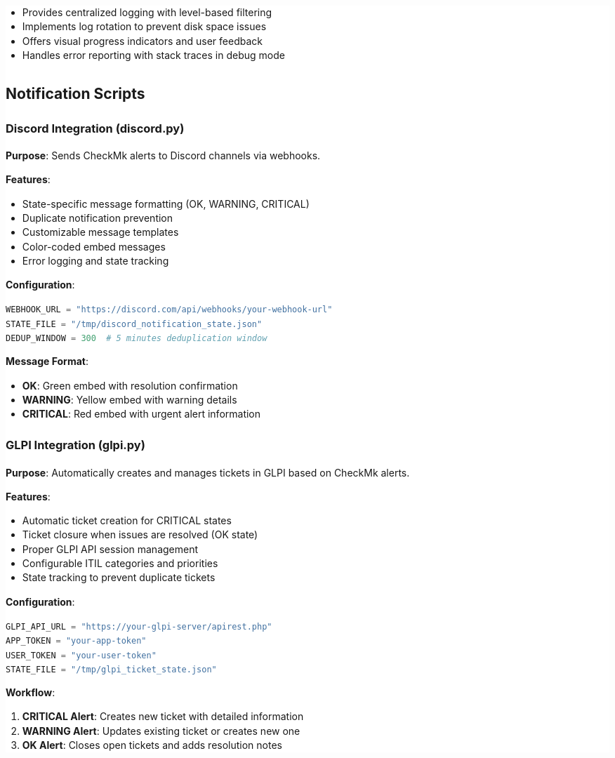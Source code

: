 - Provides centralized logging with level-based filtering
- Implements log rotation to prevent disk space issues
- Offers visual progress indicators and user feedback
- Handles error reporting with stack traces in debug mode

## Notification Scripts

### Discord Integration (discord.py)

**Purpose**: Sends CheckMk alerts to Discord channels via webhooks.

**Features**:

- State-specific message formatting (OK, WARNING, CRITICAL)
- Duplicate notification prevention
- Customizable message templates
- Color-coded embed messages
- Error logging and state tracking

**Configuration**:

```python
WEBHOOK_URL = "https://discord.com/api/webhooks/your-webhook-url"
STATE_FILE = "/tmp/discord_notification_state.json"
DEDUP_WINDOW = 300  # 5 minutes deduplication window
```

**Message Format**:

- **OK**: Green embed with resolution confirmation
- **WARNING**: Yellow embed with warning details
- **CRITICAL**: Red embed with urgent alert information

### GLPI Integration (glpi.py)

**Purpose**: Automatically creates and manages tickets in GLPI based on CheckMk alerts.

**Features**:

- Automatic ticket creation for CRITICAL states
- Ticket closure when issues are resolved (OK state)
- Proper GLPI API session management
- Configurable ITIL categories and priorities
- State tracking to prevent duplicate tickets

**Configuration**:

```python
GLPI_API_URL = "https://your-glpi-server/apirest.php"
APP_TOKEN = "your-app-token"
USER_TOKEN = "your-user-token"
STATE_FILE = "/tmp/glpi_ticket_state.json"
```

**Workflow**:

1. **CRITICAL Alert**: Creates new ticket with detailed information
2. **WARNING Alert**: Updates existing ticket or creates new one
3. **OK Alert**: Closes open tickets and adds resolution notes
